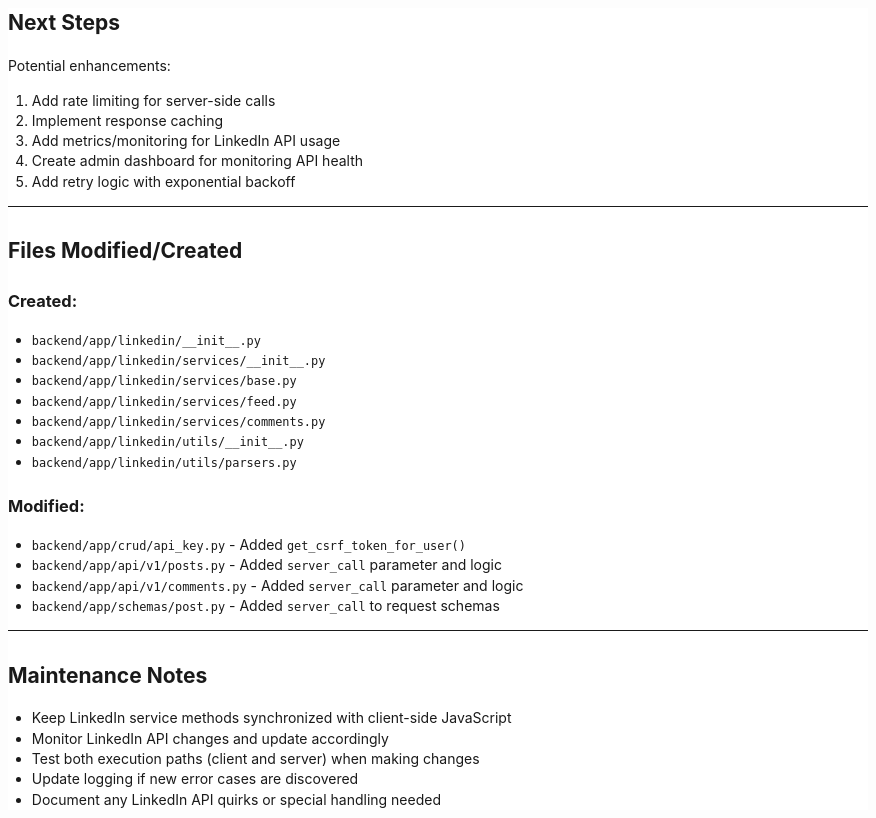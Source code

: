 
## Next Steps

Potential enhancements:
1. Add rate limiting for server-side calls
2. Implement response caching
3. Add metrics/monitoring for LinkedIn API usage
4. Create admin dashboard for monitoring API health
5. Add retry logic with exponential backoff

---

## Files Modified/Created

### Created:
- `backend/app/linkedin/__init__.py`
- `backend/app/linkedin/services/__init__.py`
- `backend/app/linkedin/services/base.py`
- `backend/app/linkedin/services/feed.py`
- `backend/app/linkedin/services/comments.py`
- `backend/app/linkedin/utils/__init__.py`
- `backend/app/linkedin/utils/parsers.py`

### Modified:
- `backend/app/crud/api_key.py` - Added `get_csrf_token_for_user()`
- `backend/app/api/v1/posts.py` - Added `server_call` parameter and logic
- `backend/app/api/v1/comments.py` - Added `server_call` parameter and logic
- `backend/app/schemas/post.py` - Added `server_call` to request schemas

---

## Maintenance Notes

- Keep LinkedIn service methods synchronized with client-side JavaScript
- Monitor LinkedIn API changes and update accordingly
- Test both execution paths (client and server) when making changes
- Update logging if new error cases are discovered
- Document any LinkedIn API quirks or special handling needed


